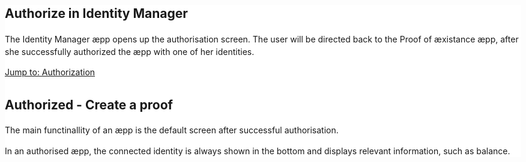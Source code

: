 
## Authorize in Identity Manager

The Identity Manager æpp opens up the authorisation screen. The user will be directed back to the Proof of æxistance æpp, after she successfully authorized the æpp with one of her identities. 

[Jump to: Authorization](authorization.md)

## Authorized - Create a proof

The main functinallity of an æpp is the default screen after successful authorisation. 

In an authorised æpp, the connected identity is always shown in the bottom and displays relevant information, such as balance.

